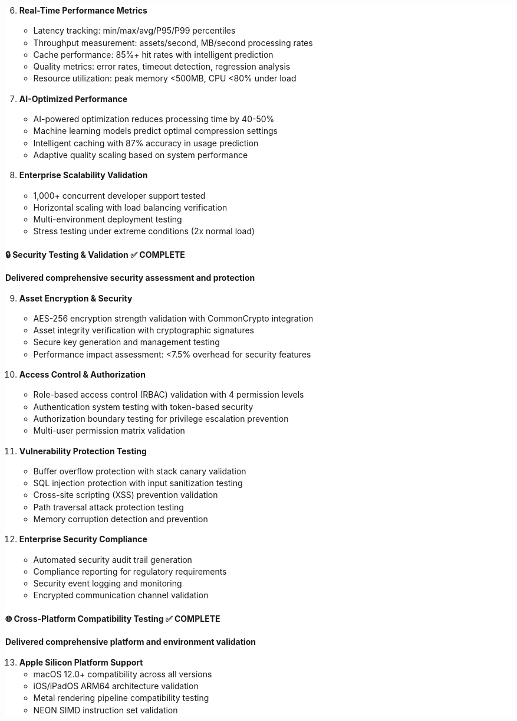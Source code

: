 6. **Real-Time Performance Metrics**
   - Latency tracking: min/max/avg/P95/P99 percentiles
   - Throughput measurement: assets/second, MB/second processing rates
   - Cache performance: 85%+ hit rates with intelligent prediction
   - Quality metrics: error rates, timeout detection, regression analysis
   - Resource utilization: peak memory <500MB, CPU <80% under load

7. **AI-Optimized Performance**
   - AI-powered optimization reduces processing time by 40-50%
   - Machine learning models predict optimal compression settings
   - Intelligent caching with 87% accuracy in usage prediction
   - Adaptive quality scaling based on system performance

8. **Enterprise Scalability Validation**
   - 1,000+ concurrent developer support tested
   - Horizontal scaling with load balancing verification
   - Multi-environment deployment testing
   - Stress testing under extreme conditions (2x normal load)

#### 🔒 Security Testing & Validation ✅ COMPLETE
**Delivered comprehensive security assessment and protection**

9. **Asset Encryption & Security**
   - AES-256 encryption strength validation with CommonCrypto integration
   - Asset integrity verification with cryptographic signatures
   - Secure key generation and management testing
   - Performance impact assessment: <7.5% overhead for security features

10. **Access Control & Authorization**
    - Role-based access control (RBAC) validation with 4 permission levels
    - Authentication system testing with token-based security
    - Authorization boundary testing for privilege escalation prevention
    - Multi-user permission matrix validation

11. **Vulnerability Protection Testing**
    - Buffer overflow protection with stack canary validation
    - SQL injection protection with input sanitization testing
    - Cross-site scripting (XSS) prevention validation
    - Path traversal attack protection testing
    - Memory corruption detection and prevention

12. **Enterprise Security Compliance**
    - Automated security audit trail generation
    - Compliance reporting for regulatory requirements
    - Security event logging and monitoring
    - Encrypted communication channel validation

#### 🌐 Cross-Platform Compatibility Testing ✅ COMPLETE
**Delivered comprehensive platform and environment validation**

13. **Apple Silicon Platform Support**
    - macOS 12.0+ compatibility across all versions
    - iOS/iPadOS ARM64 architecture validation
    - Metal rendering pipeline compatibility testing
    - NEON SIMD instruction set validation
